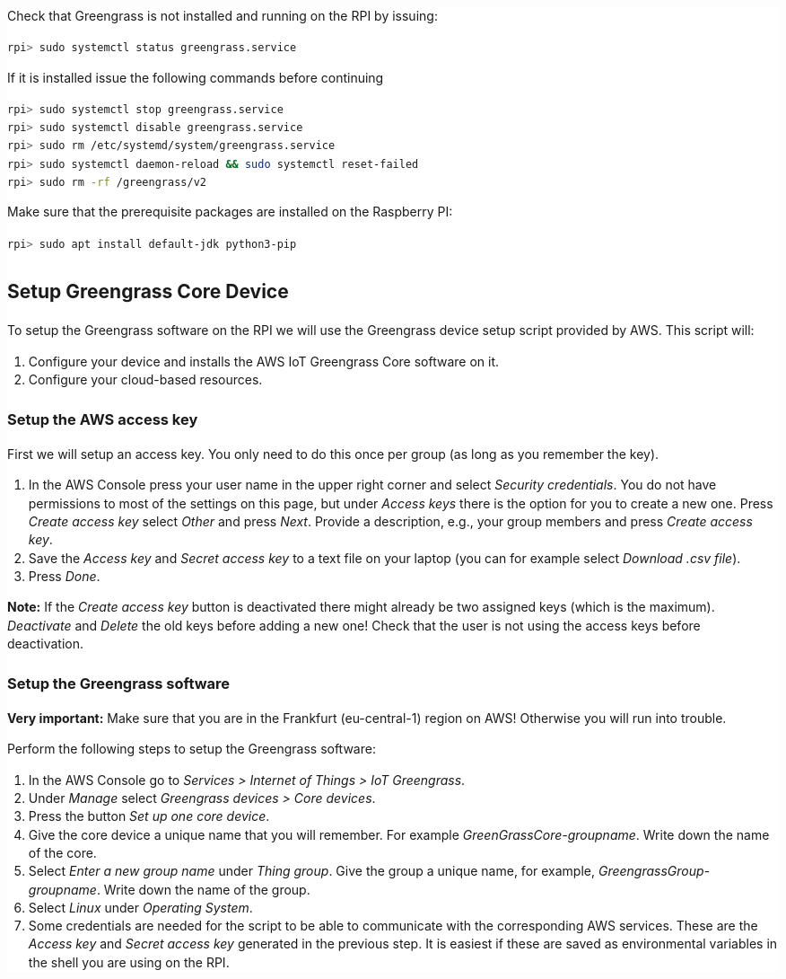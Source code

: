 
Check that Greengrass is not installed and running on the RPI by issuing:
```bash
rpi> sudo systemctl status greengrass.service
```
If it is installed issue the following commands before continuing 
```bash
rpi> sudo systemctl stop greengrass.service
rpi> sudo systemctl disable greengrass.service
rpi> sudo rm /etc/systemd/system/greengrass.service
rpi> sudo systemctl daemon-reload && sudo systemctl reset-failed
rpi> sudo rm -rf /greengrass/v2
```

Make sure that the prerequisite packages are installed on the Raspberry PI:
```bash
rpi> sudo apt install default-jdk python3-pip
```

## Setup Greengrass Core Device

To setup the Greengrass software on the RPI we will use the Greengrass device setup script provided by AWS. This script will:
1. Configure your device and installs the AWS IoT Greengrass Core software on it.
2. Configure your cloud-based resources.

### Setup the AWS access key
First we will setup an access key. You only need to do this once per group (as long as you remember the key).
1. In the AWS Console press your user name in the upper right corner and select _Security credentials_. You do not have permissions to most of the settings on this page, but under _Access keys_ there is the option for you to create a new one. Press _Create access key_ select _Other_ and press _Next_. Provide a description, e.g., your group members and press _Create access key_. 
2. Save the _Access key_ and _Secret access key_ to a text file on your laptop (you can for example select _Download .csv file_).
3. Press _Done_.

**Note:** If the _Create access key_ button is deactivated there might already be two assigned keys (which is the maximum). _Deactivate_ and _Delete_ the old keys before adding a new one! Check that the user is not using the access keys before deactivation.

### Setup the Greengrass software

**Very important:** Make sure that you are in the Frankfurt (eu-central-1) region on AWS! Otherwise you will run into trouble.

Perform the following steps to setup the Greengrass software:

1. In the AWS Console go to _Services > Internet of Things > IoT Greengrass_. 
2. Under _Manage_ select _Greengrass devices > Core devices_. 
3. Press the button _Set up one core device_. 
4. Give the core device a unique name that you will remember. For example _GreenGrassCore-groupname_. Write down the name of the core.
5. Select _Enter a new group name_ under _Thing group_. Give the group a unique name, for example, _GreengrassGroup-groupname_. Write down the name of the group.
6. Select _Linux_ under _Operating System_.
7. Some credentials are needed for the script to be able to communicate with the corresponding AWS services. These are the _Access key_ and _Secret access key_ generated in the previous step. It is easiest if these are saved as environmental variables in the shell you are using on the RPI. 
